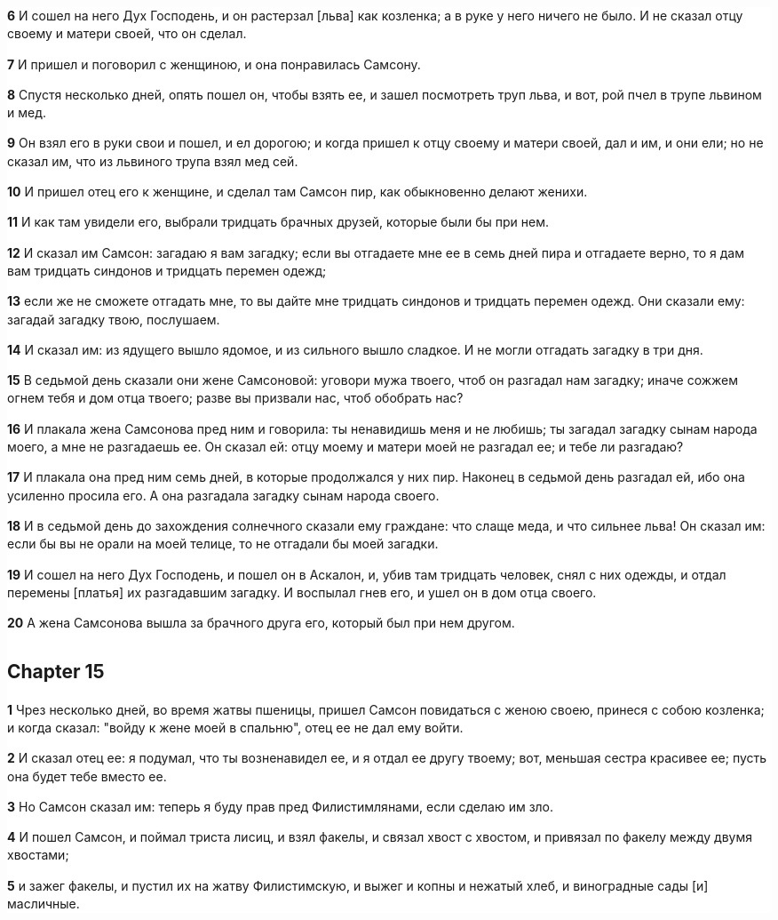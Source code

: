 **6** И сошел на него Дух Господень, и он растерзал [льва] как козленка; а в руке у него ничего не было. И не сказал отцу своему и матери своей, что он сделал.

**7** И пришел и поговорил с женщиною, и она понравилась Самсону.

**8** Спустя несколько дней, опять пошел он, чтобы взять ее, и зашел посмотреть труп льва, и вот, рой пчел в трупе львином и мед.

**9** Он взял его в руки свои и пошел, и ел дорогою; и когда пришел к отцу своему и матери своей, дал и им, и они ели; но не сказал им, что из львиного трупа взял мед сей.

**10** И пришел отец его к женщине, и сделал там Самсон пир, как обыкновенно делают женихи.

**11** И как там увидели его, выбрали тридцать брачных друзей, которые были бы при нем.

**12** И сказал им Самсон: загадаю я вам загадку; если вы отгадаете мне ее в семь дней пира и отгадаете верно, то я дам вам тридцать синдонов и тридцать перемен одежд;

**13** если же не сможете отгадать мне, то вы дайте мне тридцать синдонов и тридцать перемен одежд. Они сказали ему: загадай загадку твою, послушаем.

**14** И сказал им: из ядущего вышло ядомое, и из сильного вышло сладкое. И не могли отгадать загадку в три дня.

**15** В седьмой день сказали они жене Самсоновой: уговори мужа твоего, чтоб он разгадал нам загадку; иначе сожжем огнем тебя и дом отца твоего; разве вы призвали нас, чтоб обобрать нас?

**16** И плакала жена Самсонова пред ним и говорила: ты ненавидишь меня и не любишь; ты загадал загадку сынам народа моего, а мне не разгадаешь ее. Он сказал ей: отцу моему и матери моей не разгадал ее; и тебе ли разгадаю?

**17** И плакала она пред ним семь дней, в которые продолжался у них пир. Наконец в седьмой день разгадал ей, ибо она усиленно просила его. А она разгадала загадку сынам народа своего.

**18** И в седьмой день до захождения солнечного сказали ему граждане: что слаще меда, и что сильнее льва! Он сказал им: если бы вы не орали на моей телице, то не отгадали бы моей загадки.

**19** И сошел на него Дух Господень, и пошел он в Аскалон, и, убив там тридцать человек, снял с них одежды, и отдал перемены [платья] их разгадавшим загадку. И воспылал гнев его, и ушел он в дом отца своего.

**20** А жена Самсонова вышла за брачного друга его, который был при нем другом.

## Chapter 15

**1** Чрез несколько дней, во время жатвы пшеницы, пришел Самсон повидаться с женою своею, принеся с собою козленка; и когда сказал: "войду к жене моей в спальню", отец ее не дал ему войти.

**2** И сказал отец ее: я подумал, что ты возненавидел ее, и я отдал ее другу твоему; вот, меньшая сестра красивее ее; пусть она будет тебе вместо ее.

**3** Но Самсон сказал им: теперь я буду прав пред Филистимлянами, если сделаю им зло.

**4** И пошел Самсон, и поймал триста лисиц, и взял факелы, и связал хвост с хвостом, и привязал по факелу между двумя хвостами;

**5** и зажег факелы, и пустил их на жатву Филистимскую, и выжег и копны и нежатый хлеб, и виноградные сады [и] масличные.
